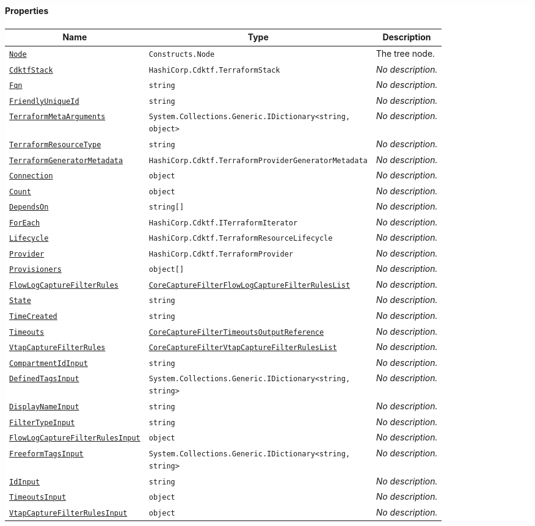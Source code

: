 #### Properties <a name="Properties" id="Properties"></a>

| **Name** | **Type** | **Description** |
| --- | --- | --- |
| <code><a href="#rhizo-co-terraform-provider-oci.coreCaptureFilter.CoreCaptureFilter.property.node">Node</a></code> | <code>Constructs.Node</code> | The tree node. |
| <code><a href="#rhizo-co-terraform-provider-oci.coreCaptureFilter.CoreCaptureFilter.property.cdktfStack">CdktfStack</a></code> | <code>HashiCorp.Cdktf.TerraformStack</code> | *No description.* |
| <code><a href="#rhizo-co-terraform-provider-oci.coreCaptureFilter.CoreCaptureFilter.property.fqn">Fqn</a></code> | <code>string</code> | *No description.* |
| <code><a href="#rhizo-co-terraform-provider-oci.coreCaptureFilter.CoreCaptureFilter.property.friendlyUniqueId">FriendlyUniqueId</a></code> | <code>string</code> | *No description.* |
| <code><a href="#rhizo-co-terraform-provider-oci.coreCaptureFilter.CoreCaptureFilter.property.terraformMetaArguments">TerraformMetaArguments</a></code> | <code>System.Collections.Generic.IDictionary<string, object></code> | *No description.* |
| <code><a href="#rhizo-co-terraform-provider-oci.coreCaptureFilter.CoreCaptureFilter.property.terraformResourceType">TerraformResourceType</a></code> | <code>string</code> | *No description.* |
| <code><a href="#rhizo-co-terraform-provider-oci.coreCaptureFilter.CoreCaptureFilter.property.terraformGeneratorMetadata">TerraformGeneratorMetadata</a></code> | <code>HashiCorp.Cdktf.TerraformProviderGeneratorMetadata</code> | *No description.* |
| <code><a href="#rhizo-co-terraform-provider-oci.coreCaptureFilter.CoreCaptureFilter.property.connection">Connection</a></code> | <code>object</code> | *No description.* |
| <code><a href="#rhizo-co-terraform-provider-oci.coreCaptureFilter.CoreCaptureFilter.property.count">Count</a></code> | <code>object</code> | *No description.* |
| <code><a href="#rhizo-co-terraform-provider-oci.coreCaptureFilter.CoreCaptureFilter.property.dependsOn">DependsOn</a></code> | <code>string[]</code> | *No description.* |
| <code><a href="#rhizo-co-terraform-provider-oci.coreCaptureFilter.CoreCaptureFilter.property.forEach">ForEach</a></code> | <code>HashiCorp.Cdktf.ITerraformIterator</code> | *No description.* |
| <code><a href="#rhizo-co-terraform-provider-oci.coreCaptureFilter.CoreCaptureFilter.property.lifecycle">Lifecycle</a></code> | <code>HashiCorp.Cdktf.TerraformResourceLifecycle</code> | *No description.* |
| <code><a href="#rhizo-co-terraform-provider-oci.coreCaptureFilter.CoreCaptureFilter.property.provider">Provider</a></code> | <code>HashiCorp.Cdktf.TerraformProvider</code> | *No description.* |
| <code><a href="#rhizo-co-terraform-provider-oci.coreCaptureFilter.CoreCaptureFilter.property.provisioners">Provisioners</a></code> | <code>object[]</code> | *No description.* |
| <code><a href="#rhizo-co-terraform-provider-oci.coreCaptureFilter.CoreCaptureFilter.property.flowLogCaptureFilterRules">FlowLogCaptureFilterRules</a></code> | <code><a href="#rhizo-co-terraform-provider-oci.coreCaptureFilter.CoreCaptureFilterFlowLogCaptureFilterRulesList">CoreCaptureFilterFlowLogCaptureFilterRulesList</a></code> | *No description.* |
| <code><a href="#rhizo-co-terraform-provider-oci.coreCaptureFilter.CoreCaptureFilter.property.state">State</a></code> | <code>string</code> | *No description.* |
| <code><a href="#rhizo-co-terraform-provider-oci.coreCaptureFilter.CoreCaptureFilter.property.timeCreated">TimeCreated</a></code> | <code>string</code> | *No description.* |
| <code><a href="#rhizo-co-terraform-provider-oci.coreCaptureFilter.CoreCaptureFilter.property.timeouts">Timeouts</a></code> | <code><a href="#rhizo-co-terraform-provider-oci.coreCaptureFilter.CoreCaptureFilterTimeoutsOutputReference">CoreCaptureFilterTimeoutsOutputReference</a></code> | *No description.* |
| <code><a href="#rhizo-co-terraform-provider-oci.coreCaptureFilter.CoreCaptureFilter.property.vtapCaptureFilterRules">VtapCaptureFilterRules</a></code> | <code><a href="#rhizo-co-terraform-provider-oci.coreCaptureFilter.CoreCaptureFilterVtapCaptureFilterRulesList">CoreCaptureFilterVtapCaptureFilterRulesList</a></code> | *No description.* |
| <code><a href="#rhizo-co-terraform-provider-oci.coreCaptureFilter.CoreCaptureFilter.property.compartmentIdInput">CompartmentIdInput</a></code> | <code>string</code> | *No description.* |
| <code><a href="#rhizo-co-terraform-provider-oci.coreCaptureFilter.CoreCaptureFilter.property.definedTagsInput">DefinedTagsInput</a></code> | <code>System.Collections.Generic.IDictionary<string, string></code> | *No description.* |
| <code><a href="#rhizo-co-terraform-provider-oci.coreCaptureFilter.CoreCaptureFilter.property.displayNameInput">DisplayNameInput</a></code> | <code>string</code> | *No description.* |
| <code><a href="#rhizo-co-terraform-provider-oci.coreCaptureFilter.CoreCaptureFilter.property.filterTypeInput">FilterTypeInput</a></code> | <code>string</code> | *No description.* |
| <code><a href="#rhizo-co-terraform-provider-oci.coreCaptureFilter.CoreCaptureFilter.property.flowLogCaptureFilterRulesInput">FlowLogCaptureFilterRulesInput</a></code> | <code>object</code> | *No description.* |
| <code><a href="#rhizo-co-terraform-provider-oci.coreCaptureFilter.CoreCaptureFilter.property.freeformTagsInput">FreeformTagsInput</a></code> | <code>System.Collections.Generic.IDictionary<string, string></code> | *No description.* |
| <code><a href="#rhizo-co-terraform-provider-oci.coreCaptureFilter.CoreCaptureFilter.property.idInput">IdInput</a></code> | <code>string</code> | *No description.* |
| <code><a href="#rhizo-co-terraform-provider-oci.coreCaptureFilter.CoreCaptureFilter.property.timeoutsInput">TimeoutsInput</a></code> | <code>object</code> | *No description.* |
| <code><a href="#rhizo-co-terraform-provider-oci.coreCaptureFilter.CoreCaptureFilter.property.vtapCaptureFilterRulesInput">VtapCaptureFilterRulesInput</a></code> | <code>object</code> | *No description.* |